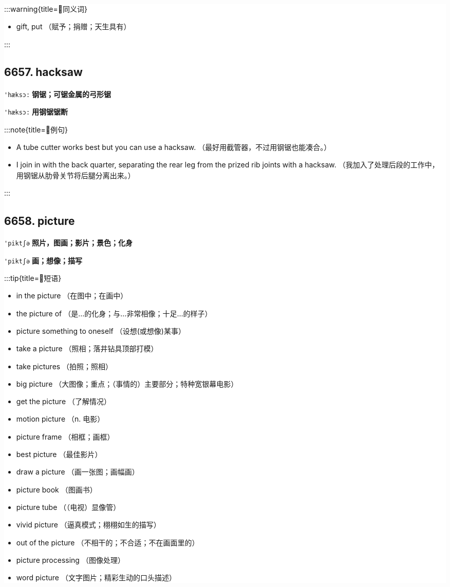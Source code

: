 :::warning{title=🤔同义词}

- gift, put （赋予；捐赠；天生具有）

:::


## 6657. hacksaw

`'hæksɔ:`  **钢锯；可锯金属的弓形锯**

`'hæksɔ:`  **用钢锯锯断**

:::note{title=🎤例句}

- A tube cutter works best but you can use a hacksaw. （最好用截管器，不过用钢锯也能凑合。）

- I join in with the back quarter, separating the rear leg from the prized rib joints with a hacksaw. （我加入了处理后段的工作中，用钢锯从肋骨关节将后腿分离出来。）

:::

## 6658. picture

`'piktʃə`  **照片，图画；影片；景色；化身**

`'piktʃə`  **画；想像；描写**

:::tip{title=🤩短语}

- in the picture （在图中；在画中）

- the picture of （是…的化身；与…非常相像；十足…的样子）

- picture something to oneself （设想(或想像)某事）

- take a picture （照相；落井钻具顶部打模）

- take pictures （拍照；照相）

- big picture （大图像；重点；（事情的）主要部分；特种宽银幕电影）

- get the picture （了解情况）

- motion picture （n. 电影）

- picture frame （相框；画框）

- best picture （最佳影片）

- draw a picture （画一张图；画幅画）

- picture book （图画书）

- picture tube （（电视）显像管）

- vivid picture （逼真模式；栩栩如生的描写）

- out of the picture （不相干的；不合适；不在画面里的）

- picture processing （图像处理）

- word picture （文字图片；精彩生动的口头描述）
